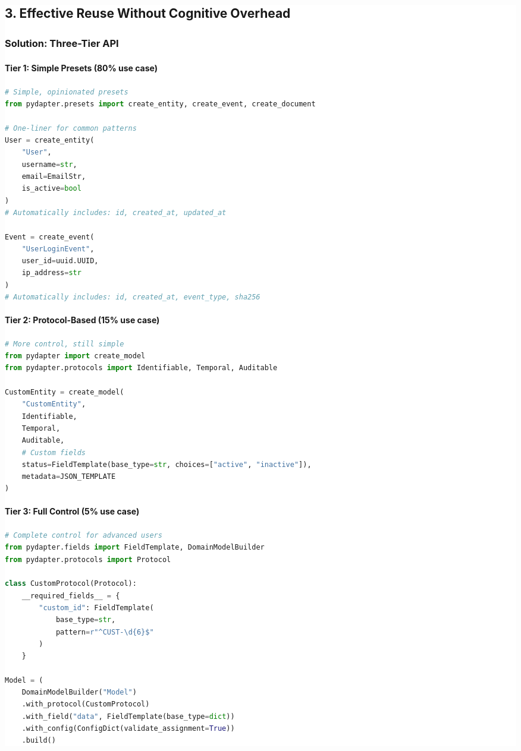 ## 3. Effective Reuse Without Cognitive Overhead

### **Solution: Three-Tier API**

#### Tier 1: Simple Presets (80% use case)
```python
# Simple, opinionated presets
from pydapter.presets import create_entity, create_event, create_document

# One-liner for common patterns
User = create_entity(
    "User",
    username=str,
    email=EmailStr,
    is_active=bool
)
# Automatically includes: id, created_at, updated_at

Event = create_event(
    "UserLoginEvent",
    user_id=uuid.UUID,
    ip_address=str
)
# Automatically includes: id, created_at, event_type, sha256
```

#### Tier 2: Protocol-Based (15% use case)
```python
# More control, still simple
from pydapter import create_model
from pydapter.protocols import Identifiable, Temporal, Auditable

CustomEntity = create_model(
    "CustomEntity",
    Identifiable,
    Temporal,
    Auditable,
    # Custom fields
    status=FieldTemplate(base_type=str, choices=["active", "inactive"]),
    metadata=JSON_TEMPLATE
)
```

#### Tier 3: Full Control (5% use case)
```python
# Complete control for advanced users
from pydapter.fields import FieldTemplate, DomainModelBuilder
from pydapter.protocols import Protocol

class CustomProtocol(Protocol):
    __required_fields__ = {
        "custom_id": FieldTemplate(
            base_type=str,
            pattern=r"^CUST-\d{6}$"
        )
    }

Model = (
    DomainModelBuilder("Model")
    .with_protocol(CustomProtocol)
    .with_field("data", FieldTemplate(base_type=dict))
    .with_config(ConfigDict(validate_assignment=True))
    .build()
```